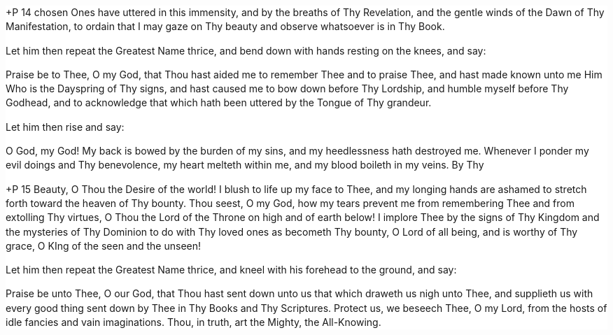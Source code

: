 
+P 14
chosen Ones have uttered in this immensity, and
by the breaths of Thy Revelation, and the gentle
winds of the Dawn of Thy Manifestation, to ordain
that I may gaze on Thy beauty and observe
whatsoever is in Thy Book.

   Let him then repeat the Greatest Name thrice, and bend
   down with hands resting on the knees, and say:

   Praise be to Thee, O my God, that Thou hast
aided me to remember Thee and to praise Thee,
and hast made known unto me Him Who is the
Dayspring of Thy signs, and hast caused me to
bow down before Thy Lordship, and humble
myself before Thy Godhead, and to acknowledge
that which hath been uttered by the Tongue
of Thy grandeur.

   Let him then rise and say:

   O God, my God!  My back is bowed by the
burden of my sins, and my heedlessness hath destroyed
me.  Whenever I ponder my evil doings
and Thy benevolence, my heart melteth within
me, and my blood boileth in my veins.  By Thy


+P 15
Beauty, O Thou the Desire of the world!  I blush
to life up my face to Thee, and my longing hands
are ashamed to stretch forth toward the heaven of
Thy bounty.  Thou seest, O my God, how my
tears prevent me from remembering Thee and
from extolling Thy virtues, O Thou the Lord of
the Throne on high and of earth below!  I implore
Thee by the signs of Thy Kingdom and the mysteries
of Thy Dominion to do with Thy loved
ones as becometh Thy bounty, O Lord of all being,
and is worthy of Thy grace, O KIng of the
seen and the unseen!

   Let him then repeat the Greatest Name thrice, and kneel
   with his forehead to the ground, and say:

   Praise be unto Thee, O our God, that Thou
hast sent down unto us that which draweth us
nigh unto Thee, and supplieth us with every good
thing sent down by Thee in Thy Books and Thy
Scriptures.  Protect us, we beseech Thee, O my
Lord, from the hosts of idle fancies and vain imaginations.
Thou, in truth, art the Mighty, the
All-Knowing.

